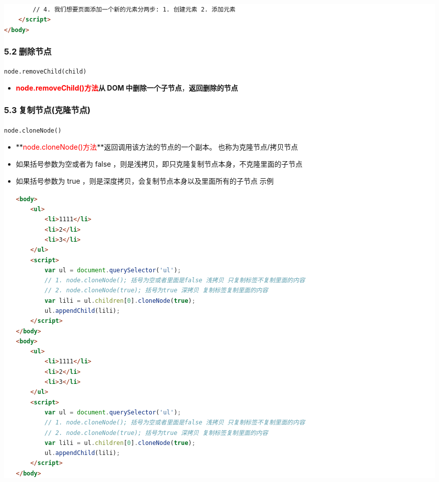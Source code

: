   ```html
          // 4. 我们想要页面添加一个新的元素分两步: 1. 创建元素 2. 添加元素
      </script>
  </body>
  
  ```

### 5.2 删除节点

`node.removeChild(child)`

+ **<font color='red'>node.removeChild()方法</font>**从 DOM 中**删除一个子节点**，**返回删除的节点**

### 5.3 复制节点(克隆节点)

`node.cloneNode()`

+ **<font color='red'>node.cloneNode()方法</font>**返回调用该方法的节点的一个副本。 也称为克隆节点/拷贝节点

+ 如果括号参数为空或者为 false ，则是浅拷贝，即只克隆复制节点本身，不克隆里面的子节点

+ 如果括号参数为 true ，则是深度拷贝，会复制节点本身以及里面所有的子节点
  示例

  ```html
  <body>
      <ul>
          <li>1111</li>
          <li>2</li>
          <li>3</li>
      </ul>
      <script>
          var ul = document.querySelector('ul');
          // 1. node.cloneNode(); 括号为空或者里面是false 浅拷贝 只复制标签不复制里面的内容
          // 2. node.cloneNode(true); 括号为true 深拷贝 复制标签复制里面的内容
          var lili = ul.children[0].cloneNode(true);
          ul.appendChild(lili);
      </script>
  </body>
  <body>
      <ul>
          <li>1111</li>
          <li>2</li>
          <li>3</li>
      </ul>
      <script>
          var ul = document.querySelector('ul');
          // 1. node.cloneNode(); 括号为空或者里面是false 浅拷贝 只复制标签不复制里面的内容
          // 2. node.cloneNode(true); 括号为true 深拷贝 复制标签复制里面的内容
          var lili = ul.children[0].cloneNode(true);
          ul.appendChild(lili);
      </script>
  </body>
  
  ```
